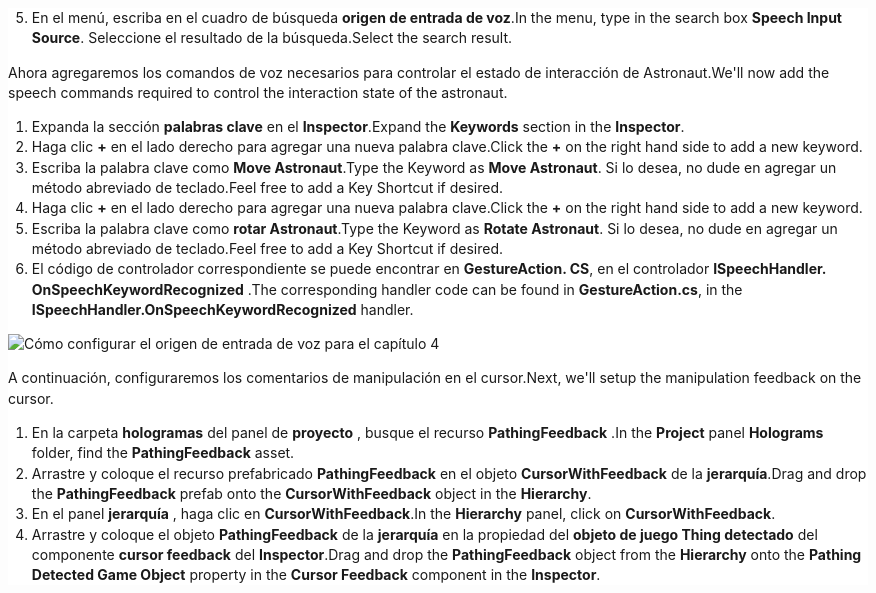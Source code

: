 5. <span data-ttu-id="9c7c6-285">En el menú, escriba en el cuadro de búsqueda **origen de entrada de voz**.</span><span class="sxs-lookup"><span data-stu-id="9c7c6-285">In the menu, type in the search box **Speech Input Source**.</span></span> <span data-ttu-id="9c7c6-286">Seleccione el resultado de la búsqueda.</span><span class="sxs-lookup"><span data-stu-id="9c7c6-286">Select the search result.</span></span>

<span data-ttu-id="9c7c6-287">Ahora agregaremos los comandos de voz necesarios para controlar el estado de interacción de Astronaut.</span><span class="sxs-lookup"><span data-stu-id="9c7c6-287">We'll now add the speech commands required to control the interaction state of the astronaut.</span></span>

1. <span data-ttu-id="9c7c6-288">Expanda la sección **palabras clave** en el **Inspector**.</span><span class="sxs-lookup"><span data-stu-id="9c7c6-288">Expand the **Keywords** section in the **Inspector**.</span></span>
2. <span data-ttu-id="9c7c6-289">Haga clic **+** en el lado derecho para agregar una nueva palabra clave.</span><span class="sxs-lookup"><span data-stu-id="9c7c6-289">Click the **+** on the right hand side to add a new keyword.</span></span>
3. <span data-ttu-id="9c7c6-290">Escriba la palabra clave como **Move Astronaut**.</span><span class="sxs-lookup"><span data-stu-id="9c7c6-290">Type the Keyword as **Move Astronaut**.</span></span> <span data-ttu-id="9c7c6-291">Si lo desea, no dude en agregar un método abreviado de teclado.</span><span class="sxs-lookup"><span data-stu-id="9c7c6-291">Feel free to add a Key Shortcut if desired.</span></span>
4. <span data-ttu-id="9c7c6-292">Haga clic **+** en el lado derecho para agregar una nueva palabra clave.</span><span class="sxs-lookup"><span data-stu-id="9c7c6-292">Click the **+** on the right hand side to add a new keyword.</span></span>
5. <span data-ttu-id="9c7c6-293">Escriba la palabra clave como **rotar Astronaut**.</span><span class="sxs-lookup"><span data-stu-id="9c7c6-293">Type the Keyword as **Rotate Astronaut**.</span></span> <span data-ttu-id="9c7c6-294">Si lo desea, no dude en agregar un método abreviado de teclado.</span><span class="sxs-lookup"><span data-stu-id="9c7c6-294">Feel free to add a Key Shortcut if desired.</span></span>
6. <span data-ttu-id="9c7c6-295">El código de controlador correspondiente se puede encontrar en **GestureAction. CS**, en el controlador **ISpeechHandler. OnSpeechKeywordRecognized** .</span><span class="sxs-lookup"><span data-stu-id="9c7c6-295">The corresponding handler code can be found in **GestureAction.cs**, in the **ISpeechHandler.OnSpeechKeywordRecognized** handler.</span></span>

![Cómo configurar el origen de entrada de voz para el capítulo 4](images/holograms211-speech.png)

<span data-ttu-id="9c7c6-297">A continuación, configuraremos los comentarios de manipulación en el cursor.</span><span class="sxs-lookup"><span data-stu-id="9c7c6-297">Next, we'll setup the manipulation feedback on the cursor.</span></span>

1. <span data-ttu-id="9c7c6-298">En la carpeta **hologramas** del panel de **proyecto** , busque el recurso **PathingFeedback** .</span><span class="sxs-lookup"><span data-stu-id="9c7c6-298">In the **Project** panel **Holograms** folder, find the **PathingFeedback** asset.</span></span>
2. <span data-ttu-id="9c7c6-299">Arrastre y coloque el recurso prefabricado **PathingFeedback** en el objeto **CursorWithFeedback** de la **jerarquía**.</span><span class="sxs-lookup"><span data-stu-id="9c7c6-299">Drag and drop the **PathingFeedback** prefab onto the **CursorWithFeedback** object in the **Hierarchy**.</span></span>
3. <span data-ttu-id="9c7c6-300">En el panel **jerarquía** , haga clic en **CursorWithFeedback**.</span><span class="sxs-lookup"><span data-stu-id="9c7c6-300">In the **Hierarchy** panel, click on **CursorWithFeedback**.</span></span>
4. <span data-ttu-id="9c7c6-301">Arrastre y coloque el objeto **PathingFeedback** de la **jerarquía** en la propiedad del **objeto de juego Thing detectado** del componente **cursor feedback** del **Inspector**.</span><span class="sxs-lookup"><span data-stu-id="9c7c6-301">Drag and drop the **PathingFeedback** object from the **Hierarchy** onto the **Pathing Detected Game Object** property in the **Cursor Feedback** component in the **Inspector**.</span></span>
